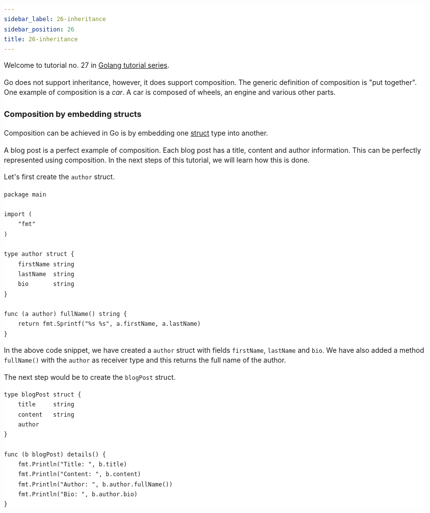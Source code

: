 ```yaml
---
sidebar_label: 26-inheritance
sidebar_position: 26
title: 26-inheritance
---
```

Welcome to tutorial no. 27 in [Golang tutorial series](https://golangbot.com/learn-golang-series/).

Go does not support inheritance, however, it does support composition. The generic definition of composition is "put together". One example of composition is a _car_. A car is composed of wheels, an engine and various other parts.

### Composition by embedding structs

Composition can be achieved in Go is by embedding one [struct](https://golangbot.com/structs/) type into another.

A blog post is a perfect example of composition. Each blog post has a title, content and author information. This can be perfectly represented using composition. In the next steps of this tutorial, we will learn how this is done.

Let's first create the `author` struct.

```
package main

import (  
    "fmt"
)

type author struct {  
    firstName string
    lastName  string
    bio       string
}

func (a author) fullName() string {  
    return fmt.Sprintf("%s %s", a.firstName, a.lastName)
}
```

In the above code snippet, we have created a `author` struct with fields `firstName`, `lastName` and `bio`. We have also added a method `fullName()` with the `author` as receiver type and this returns the full name of the author.

The next step would be to create the `blogPost` struct.

```
type blogPost struct {  
    title     string
    content   string
    author
}

func (b blogPost) details() {  
    fmt.Println("Title: ", b.title)
    fmt.Println("Content: ", b.content)
    fmt.Println("Author: ", b.author.fullName())
    fmt.Println("Bio: ", b.author.bio)
}
```
